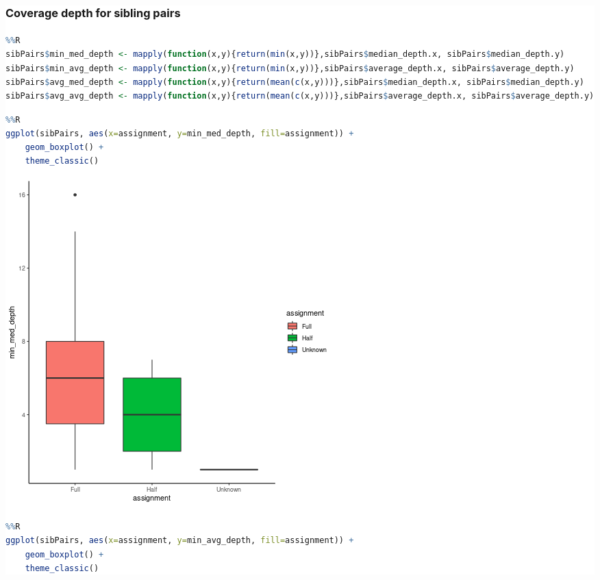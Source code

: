 

### Coverage depth for sibling pairs


```r
%%R 
sibPairs$min_med_depth <- mapply(function(x,y){return(min(x,y))},sibPairs$median_depth.x, sibPairs$median_depth.y)
sibPairs$min_avg_depth <- mapply(function(x,y){return(min(x,y))},sibPairs$average_depth.x, sibPairs$average_depth.y)
sibPairs$avg_med_depth <- mapply(function(x,y){return(mean(c(x,y)))},sibPairs$median_depth.x, sibPairs$median_depth.y)
sibPairs$avg_avg_depth <- mapply(function(x,y){return(mean(c(x,y)))},sibPairs$average_depth.x, sibPairs$average_depth.y)
```


```r
%%R
ggplot(sibPairs, aes(x=assignment, y=min_med_depth, fill=assignment)) + 
    geom_boxplot() +
    theme_classic()
```


    
![png](output_154_0.png)
    



```r
%%R
ggplot(sibPairs, aes(x=assignment, y=min_avg_depth, fill=assignment)) + 
    geom_boxplot() +
    theme_classic()
```

